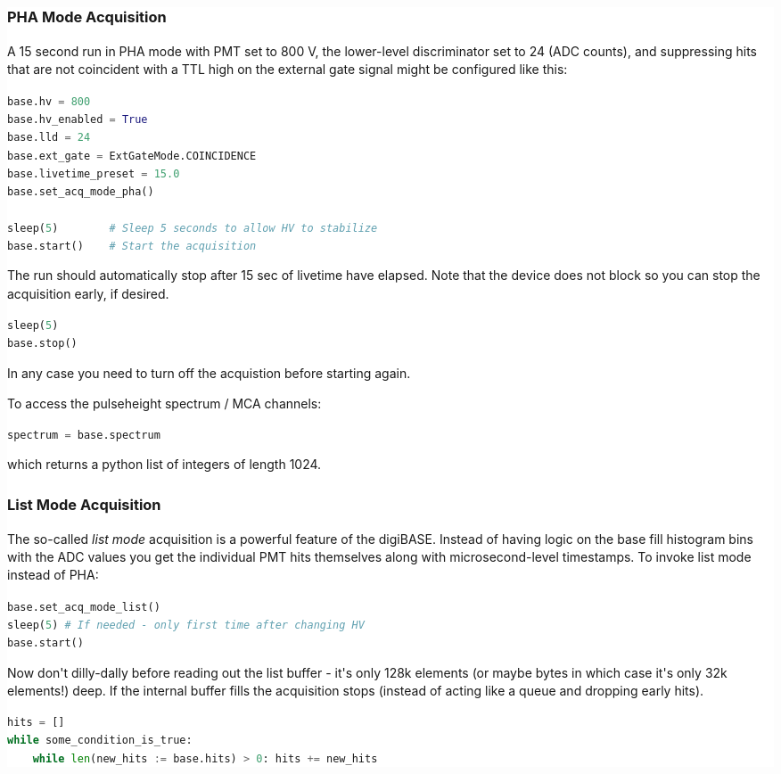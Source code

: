 ### PHA Mode Acquisition
A 15 second run in PHA mode with PMT set to 800 V, the lower-level 
discriminator set to 24 (ADC counts), and suppressing hits that
are not coincident with a TTL high on the external gate signal 
might be configured like this:

```python
base.hv = 800
base.hv_enabled = True
base.lld = 24
base.ext_gate = ExtGateMode.COINCIDENCE
base.livetime_preset = 15.0 
base.set_acq_mode_pha()

sleep(5)        # Sleep 5 seconds to allow HV to stabilize 
base.start()    # Start the acquisition
```

The run should automatically stop after 15 sec of livetime have elapsed.
Note that the device does not block so you can stop the acquisition early,
if desired.

```python
sleep(5)
base.stop()
```

In any case you need to turn off the acquistion before starting again.

To access the pulseheight spectrum / MCA channels:

```python
spectrum = base.spectrum
```

which returns a python list of integers of length 1024.

### List Mode Acquisition
The so-called _list mode_ acquisition is a powerful feature of the digiBASE. Instead of 
having logic on the base fill histogram bins with the ADC values you get the individual 
PMT hits themselves along with microsecond-level timestamps. To invoke list mode 
instead of PHA:

```python
base.set_acq_mode_list()
sleep(5) # If needed - only first time after changing HV
base.start()
```

Now don't dilly-dally before reading out the list buffer - it's only 128k elements 
(or maybe bytes in which case it's only 32k elements!) deep. If the internal 
buffer fills the acquisition stops (instead of acting like a queue and dropping
early hits).

```python
hits = []
while some_condition_is_true:
    while len(new_hits := base.hits) > 0: hits += new_hits
```
